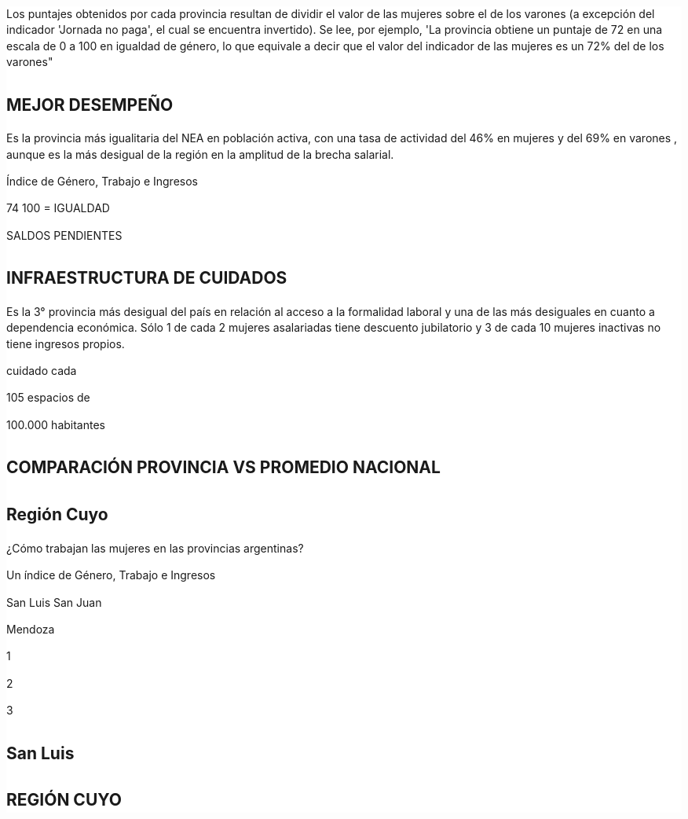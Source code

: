 Los puntajes obtenidos por cada provincia resultan de dividir el valor de las mujeres sobre el de los varones (a excepción del indicador 'Jornada no paga', el cual se encuentra invertido). Se lee, por ejemplo, 'La provincia obtiene un puntaje de 72 en una escala de 0 a 100 en igualdad de género, lo que equivale a decir que el valor del indicador de las mujeres es un 72% del de los varones"

## MEJOR DESEMPEÑO

Es la provincia más igualitaria del NEA en población activa, con una tasa de actividad del 46% en mujeres y del 69% en varones , aunque es la más desigual de la región en la amplitud de la brecha salarial.

Índice de Género, Trabajo e Ingresos



74 100 = IGUALDAD

SALDOS PENDIENTES

## INFRAESTRUCTURA DE CUIDADOS

Es la 3° provincia más desigual del país en relación al acceso a la formalidad laboral y una de las más desiguales en cuanto a dependencia económica. Sólo 1 de cada 2 mujeres asalariadas tiene descuento jubilatorio y 3 de cada 10 mujeres inactivas no tiene ingresos propios.

cuidado cada

105 espacios de

100.000 habitantes

## COMPARACIÓN PROVINCIA VS PROMEDIO NACIONAL



## Región Cuyo

¿Cómo trabajan las mujeres en las provincias argentinas?

Un índice de Género, Trabajo e Ingresos

San Luis San Juan

Mendoza

1

2

3



## San Luis



## REGIÓN CUYO
